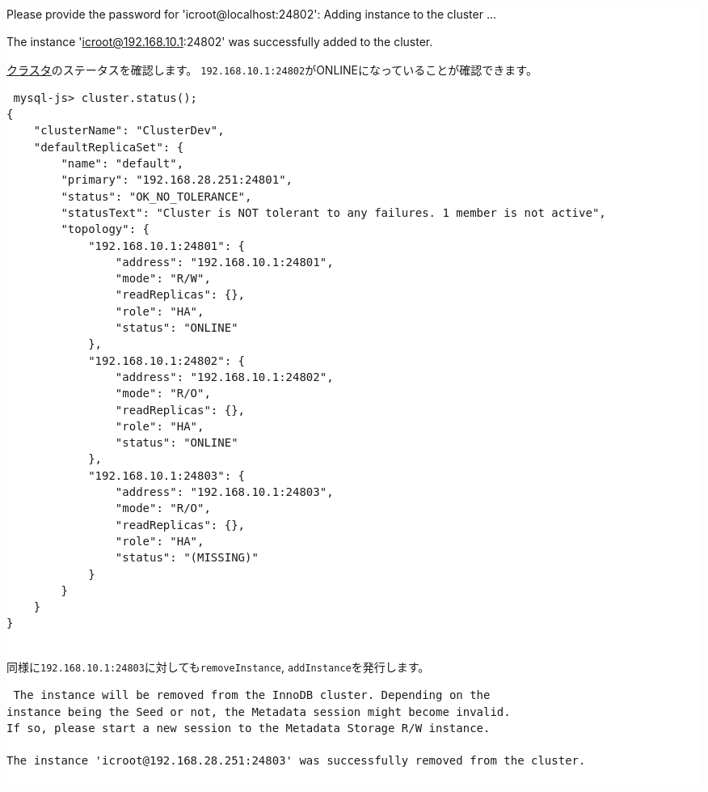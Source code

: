 Please provide the password for 'icroot@localhost:24802':
Adding instance to the cluster ...

The instance 'icroot@192.168.10.1:24802' was successfully added to the cluster.
 </pre>


<p><a class="keyword" href="http://d.hatena.ne.jp/keyword/%A5%AF%A5%E9%A5%B9%A5%BF">クラスタ</a>のステータスを確認します。
<code>192.168.10.1:24802</code>がONLINEになっていることが確認できます。</p>

<pre class="terminal"> mysql-js&gt; cluster.status();
{
    "clusterName": "ClusterDev",
    "defaultReplicaSet": {
        "name": "default",
        "primary": "192.168.28.251:24801",
        "status": "OK_NO_TOLERANCE",
        "statusText": "Cluster is NOT tolerant to any failures. 1 member is not active",
        "topology": {
            "192.168.10.1:24801": {
                "address": "192.168.10.1:24801",
                "mode": "R/W",
                "readReplicas": {},
                "role": "HA",
                "status": "ONLINE"
            },
            "192.168.10.1:24802": {
                "address": "192.168.10.1:24802",
                "mode": "R/O",
                "readReplicas": {},
                "role": "HA",
                "status": "ONLINE"
            },
            "192.168.10.1:24803": {
                "address": "192.168.10.1:24803",
                "mode": "R/O",
                "readReplicas": {},
                "role": "HA",
                "status": "(MISSING)"
            }
        }
    }
}
 </pre>


<p>同様に<code>192.168.10.1:24803</code>に対しても<code>removeInstance</code>, <code>addInstance</code>を発行します。</p>

<pre class="terminal"> The instance will be removed from the InnoDB cluster. Depending on the
instance being the Seed or not, the Metadata session might become invalid.
If so, please start a new session to the Metadata Storage R/W instance.

The instance 'icroot@192.168.28.251:24803' was successfully removed from the cluster.
 </pre>
